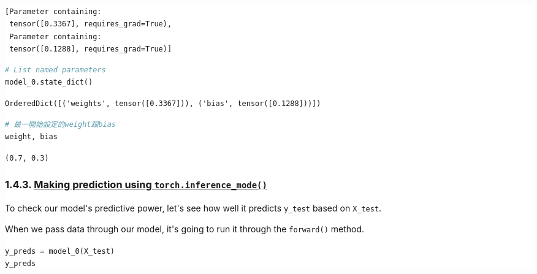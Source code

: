 <div class="output execute_result" execution_count="162">

    [Parameter containing:
     tensor([0.3367], requires_grad=True),
     Parameter containing:
     tensor([0.1288], requires_grad=True)]

</div>

</div>

<div class="cell code" execution_count="163"
colab="{&quot;base_uri&quot;:&quot;https://localhost:8080/&quot;}"
id="hdzvifGftWYZ" outputId="983cdf2a-c582-4fbf-e8d8-9060bb32bb30">

``` python
# List named parameters
model_0.state_dict()
```

<div class="output execute_result" execution_count="163">

    OrderedDict([('weights', tensor([0.3367])), ('bias', tensor([0.1288]))])

</div>

</div>

<div class="cell code" execution_count="164">

``` python
# 最一開始設定的weight跟bias
weight, bias
```

<div class="output execute_result" execution_count="164">

    (0.7, 0.3)

</div>

</div>

<div class="cell markdown">

### 1.4.3. <a id='toc1_4_3_'></a>[Making prediction using `torch.inference_mode()`](#toc0_)

To check our model's predictive power, let's see how well it predicts
`y_test` based on `X_test`.

When we pass data through our model, it's going to run it through the
`forward()` method.

</div>

<div class="cell code" execution_count="165"
colab="{&quot;base_uri&quot;:&quot;https://localhost:8080/&quot;}"
id="j_nRrqGMwm0N" outputId="f9cbe561-5994-4f99-e4e2-96f70b06fbb8">

``` python
y_preds = model_0(X_test)
y_preds
```
